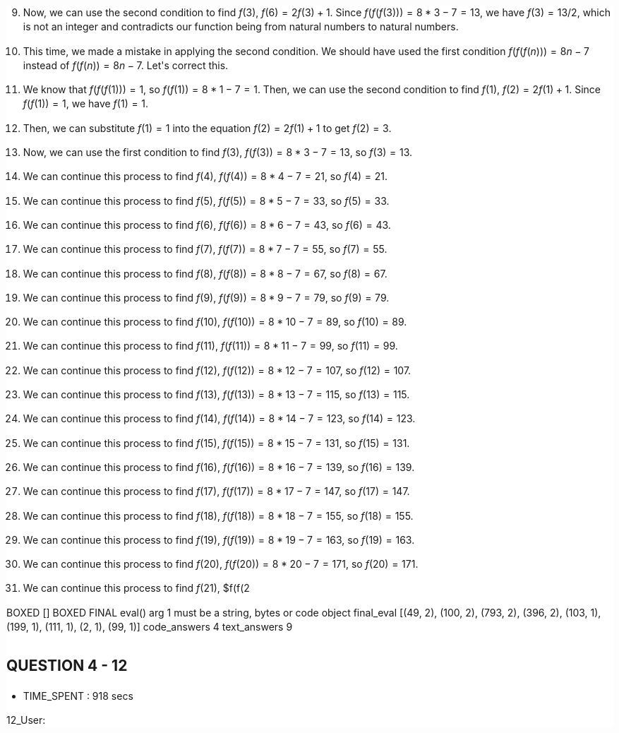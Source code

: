 9. Now, we can use the second condition to find $f(3)$, $f(6)=2f(3)+1$. Since $f(f(f(3)))=8*3-7=13$, we have $f(3)=13/2$, which is not an integer and contradicts our function being from natural numbers to natural numbers.

10. This time, we made a mistake in applying the second condition. We should have used the first condition $f(f(f(n)))=8n-7$ instead of $f(f(n))=8n-7$. Let's correct this.

11. We know that $f(f(f(1)))=1$, so $f(f(1))=8*1-7=1$. Then, we can use the second condition to find $f(1)$, $f(2)=2f(1)+1$. Since $f(f(1))=1$, we have $f(1)=1$.

12. Then, we can substitute $f(1)=1$ into the equation $f(2)=2f(1)+1$ to get $f(2)=3$.

13. Now, we can use the first condition to find $f(3)$, $f(f(3))=8*3-7=13$, so $f(3)=13$.

14. We can continue this process to find $f(4)$, $f(f(4))=8*4-7=21$, so $f(4)=21$.

15. We can continue this process to find $f(5)$, $f(f(5))=8*5-7=33$, so $f(5)=33$.

16. We can continue this process to find $f(6)$, $f(f(6))=8*6-7=43$, so $f(6)=43$.

17. We can continue this process to find $f(7)$, $f(f(7))=8*7-7=55$, so $f(7)=55$.

18. We can continue this process to find $f(8)$, $f(f(8))=8*8-7=67$, so $f(8)=67$.

19. We can continue this process to find $f(9)$, $f(f(9))=8*9-7=79$, so $f(9)=79$.

20. We can continue this process to find $f(10)$, $f(f(10))=8*10-7=89$, so $f(10)=89$.

21. We can continue this process to find $f(11)$, $f(f(11))=8*11-7=99$, so $f(11)=99$.

22. We can continue this process to find $f(12)$, $f(f(12))=8*12-7=107$, so $f(12)=107$.

23. We can continue this process to find $f(13)$, $f(f(13))=8*13-7=115$, so $f(13)=115$.

24. We can continue this process to find $f(14)$, $f(f(14))=8*14-7=123$, so $f(14)=123$.

25. We can continue this process to find $f(15)$, $f(f(15))=8*15-7=131$, so $f(15)=131$.

26. We can continue this process to find $f(16)$, $f(f(16))=8*16-7=139$, so $f(16)=139$.

27. We can continue this process to find $f(17)$, $f(f(17))=8*17-7=147$, so $f(17)=147$.

28. We can continue this process to find $f(18)$, $f(f(18))=8*18-7=155$, so $f(18)=155$.

29. We can continue this process to find $f(19)$, $f(f(19))=8*19-7=163$, so $f(19)=163$.

30. We can continue this process to find $f(20)$, $f(f(20))=8*20-7=171$, so $f(20)=171$.

31. We can continue this process to find $f(21)$, $f(f(2

BOXED []
BOXED FINAL 
eval() arg 1 must be a string, bytes or code object final_eval
[(49, 2), (100, 2), (793, 2), (396, 2), (103, 1), (199, 1), (111, 1), (2, 1), (99, 1)]
code_answers 4 text_answers 9



## QUESTION 4 - 12 
- TIME_SPENT : 918 secs

12_User:
